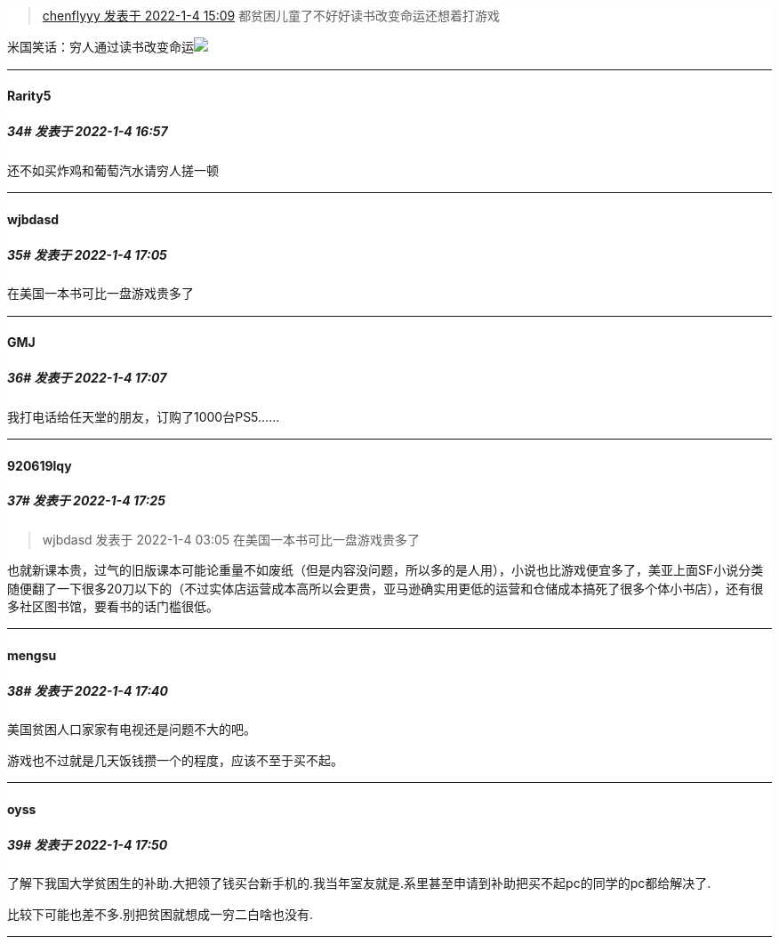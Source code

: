<blockquote><a href="httphttps://bbs.saraba1st.com/2b/forum.php?mod=redirect&amp;goto=findpost&amp;pid=54159686&amp;ptid=2045692" target="_blank">chenflyyy 发表于 2022-1-4 15:09</a>
都贫困儿童了不好好读书改变命运还想着打游戏</blockquote>
米国笑话：穷人通过读书改变命运<img src="https://static.saraba1st.com/image/smiley/face2017/087.gif" referrerpolicy="no-referrer">

*****

####  Rarity5  
##### 34#       发表于 2022-1-4 16:57

还不如买炸鸡和葡萄汽水请穷人搓一顿

*****

####  wjbdasd  
##### 35#       发表于 2022-1-4 17:05

在美国一本书可比一盘游戏贵多了

*****

####  GMJ  
##### 36#       发表于 2022-1-4 17:07

我打电话给任天堂的朋友，订购了1000台PS5……

*****

####  920619lqy  
##### 37#       发表于 2022-1-4 17:25

<blockquote>wjbdasd 发表于 2022-1-4 03:05
在美国一本书可比一盘游戏贵多了</blockquote>
也就新课本贵，过气的旧版课本可能论重量不如废纸（但是内容没问题，所以多的是人用），小说也比游戏便宜多了，美亚上面SF小说分类随便翻了一下很多20刀以下的（不过实体店运营成本高所以会更贵，亚马逊确实用更低的运营和仓储成本搞死了很多个体小书店），还有很多社区图书馆，要看书的话门槛很低。

*****

####  mengsu  
##### 38#       发表于 2022-1-4 17:40

美国贫困人口家家有电视还是问题不大的吧。

游戏也不过就是几天饭钱攒一个的程度，应该不至于买不起。

*****

####  oyss  
##### 39#       发表于 2022-1-4 17:50

了解下我国大学贫困生的补助.大把领了钱买台新手机的.我当年室友就是.系里甚至申请到补助把买不起pc的同学的pc都给解决了.

比较下可能也差不多.别把贫困就想成一穷二白啥也没有.

*****
